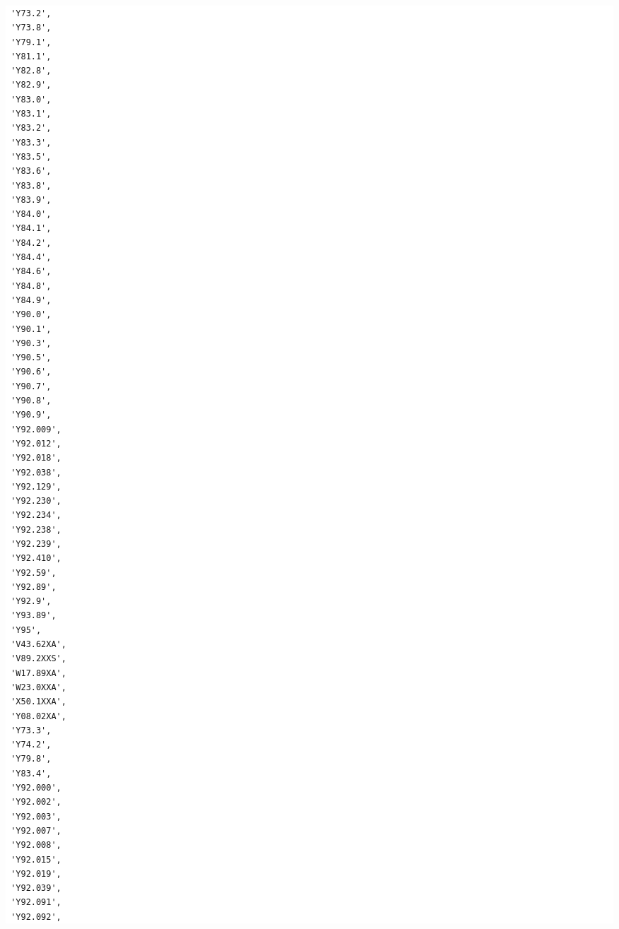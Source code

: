      'Y73.2',
     'Y73.8',
     'Y79.1',
     'Y81.1',
     'Y82.8',
     'Y82.9',
     'Y83.0',
     'Y83.1',
     'Y83.2',
     'Y83.3',
     'Y83.5',
     'Y83.6',
     'Y83.8',
     'Y83.9',
     'Y84.0',
     'Y84.1',
     'Y84.2',
     'Y84.4',
     'Y84.6',
     'Y84.8',
     'Y84.9',
     'Y90.0',
     'Y90.1',
     'Y90.3',
     'Y90.5',
     'Y90.6',
     'Y90.7',
     'Y90.8',
     'Y90.9',
     'Y92.009',
     'Y92.012',
     'Y92.018',
     'Y92.038',
     'Y92.129',
     'Y92.230',
     'Y92.234',
     'Y92.238',
     'Y92.239',
     'Y92.410',
     'Y92.59',
     'Y92.89',
     'Y92.9',
     'Y93.89',
     'Y95',
     'V43.62XA',
     'V89.2XXS',
     'W17.89XA',
     'W23.0XXA',
     'X50.1XXA',
     'Y08.02XA',
     'Y73.3',
     'Y74.2',
     'Y79.8',
     'Y83.4',
     'Y92.000',
     'Y92.002',
     'Y92.003',
     'Y92.007',
     'Y92.008',
     'Y92.015',
     'Y92.019',
     'Y92.039',
     'Y92.091',
     'Y92.092',
